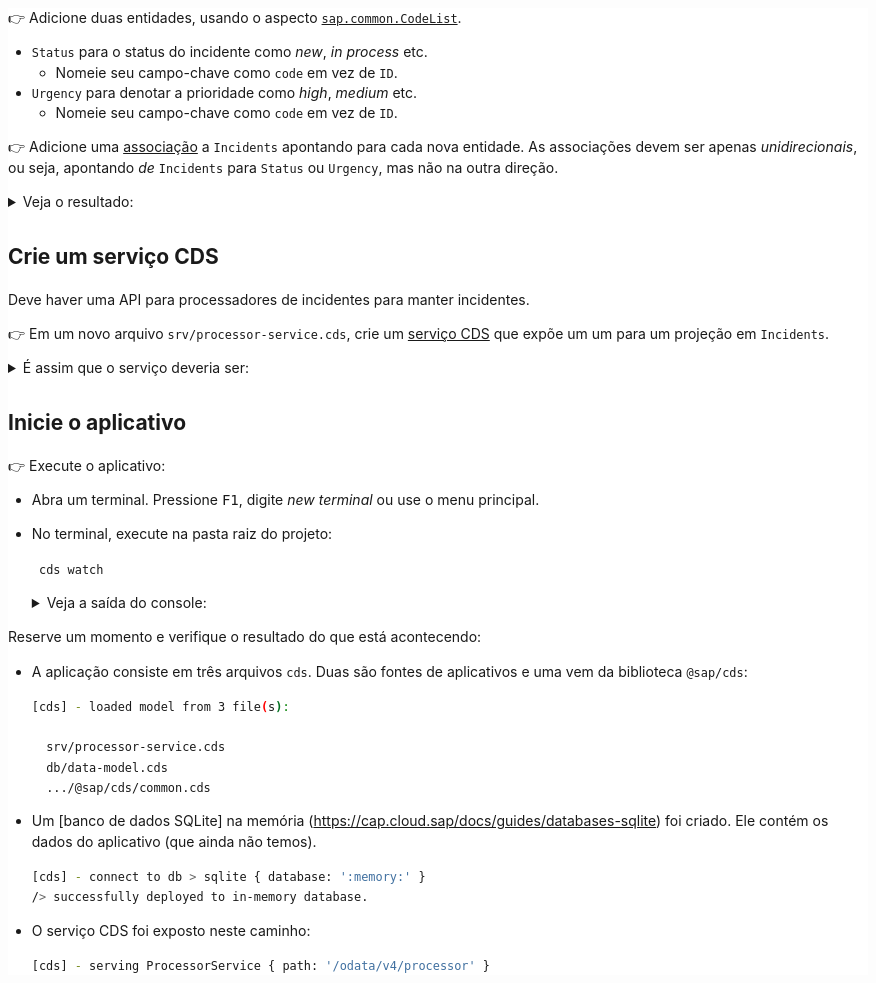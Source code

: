 👉 Adicione duas entidades, usando o aspecto [`sap.common.CodeList`](https://cap.cloud.sap/docs/cds/common#aspect-codelist).
- `Status` para o status do incidente como _new_, _in process_ etc.
  - Nomeie seu campo-chave como `code` em vez de `ID`.
- `Urgency` para denotar a prioridade como _high_, _medium_ etc.
  - Nomeie seu campo-chave como `code` em vez de `ID`.

👉 Adicione uma [associação](https://cap.cloud.sap/docs/guides/domain-modeling#associations) a `Incidents` apontando para cada nova entidade. As associações devem ser apenas _unidirecionais_, ou seja, apontando _de_ `Incidents` para `Status` ou `Urgency`, mas não na outra direção.

<details><summary>Veja o resultado:</summary></details>

## Crie um serviço CDS

Deve haver uma API para processadores de incidentes para manter incidentes.

👉 Em um novo arquivo `srv/processor-service.cds`, crie um [serviço CDS](https://cap.cloud.sap/docs/cds/cdl#service-definitions) que expõe um um para um projeção em `Incidents`.<br>

<details><summary>É assim que o serviço deveria ser:</summary></details>

## Inicie o aplicativo

👉 Execute o aplicativo:
- Abra um terminal. Pressione <kbd>F1</kbd>, digite _new terminal_ ou use o menu principal.
- No terminal, execute na pasta raiz do projeto:

   ```sh
    cds watch
   ```

   <details><summary>Veja a saída do console:</summary></details>

   <p>

Reserve um momento e verifique o resultado do que está acontecendo:

- A aplicação consiste em três arquivos `cds`. Duas são fontes de aplicativos e uma vem da biblioteca `@sap/cds`:
  ```sh
  [cds] - loaded model from 3 file(s):

    srv/processor-service.cds
    db/data-model.cds
    .../@sap/cds/common.cds
  ```

- Um [banco de dados SQLite] na memória (https://cap.cloud.sap/docs/guides/databases-sqlite) foi criado. Ele contém os dados do aplicativo (que ainda não temos).
  ```sh
  [cds] - connect to db > sqlite { database: ':memory:' }
  /> successfully deployed to in-memory database.
  ```

- O serviço CDS foi exposto neste caminho:
  ```sh
  [cds] - serving ProcessorService { path: '/odata/v4/processor' }
  ```
